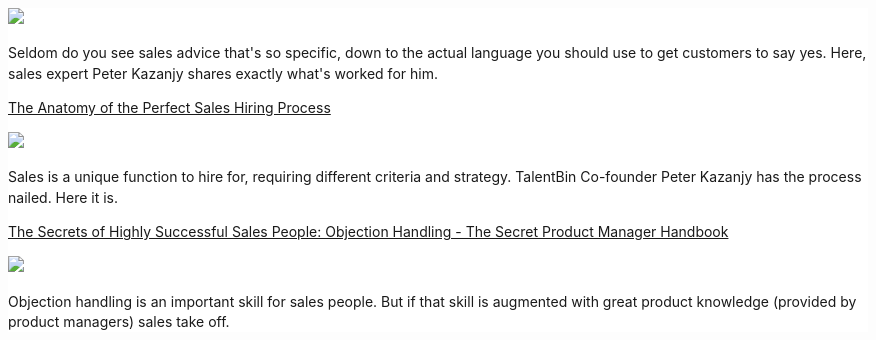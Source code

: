 </div>

<div class="card-image">

[![](https://review.firstround.com/content/images/2056/firstround-2fzp0pfv7prhino5w62p5k_photodune-8067277-making-a-phone-call-l.jpg)](http://firstround.com/review/here-are-the-scripts-for-sales-success-emails-calls-and-demos-that-close-deals)

</div>

Seldom do you see sales advice that's so specific, down to the actual
language you should use to get customers to say yes. Here, sales expert
Peter Kazanjy shares exactly what's worked for him.

</div>

<div class="card">

<div class="card-title">

[The Anatomy of the Perfect Sales Hiring
Process](http://firstround.com/review/the-anatomy-of-the-perfect-sales-hiring-process)

</div>

<div class="card-image">

[![](https://review.firstround.com/content/images/2056/firstround-2ffx9oqndbss2irndpntru_mgp_9817.jpg)](http://firstround.com/review/the-anatomy-of-the-perfect-sales-hiring-process)

</div>

Sales is a unique function to hire for, requiring different criteria and
strategy. TalentBin Co-founder Peter Kazanjy has the process nailed.
Here it is.

</div>

<div class="card">

<div class="card-title">

[The Secrets of Highly Successful Sales People: Objection Handling - The
Secret Product Manager
Handbook](https://secretpmhandbook.com/the-secrets-of-highly-successful-sales-people-objection-handling)

</div>

<div class="card-image">

[![](https://secretpmhandbook.com/wp-content/uploads/sites/13/2018/03/objection-handling-image.jpg)](https://secretpmhandbook.com/the-secrets-of-highly-successful-sales-people-objection-handling)

</div>

Objection handling is an important skill for sales people. But if that
skill is augmented with great product knowledge (provided by product
managers) sales take off.

</div>

